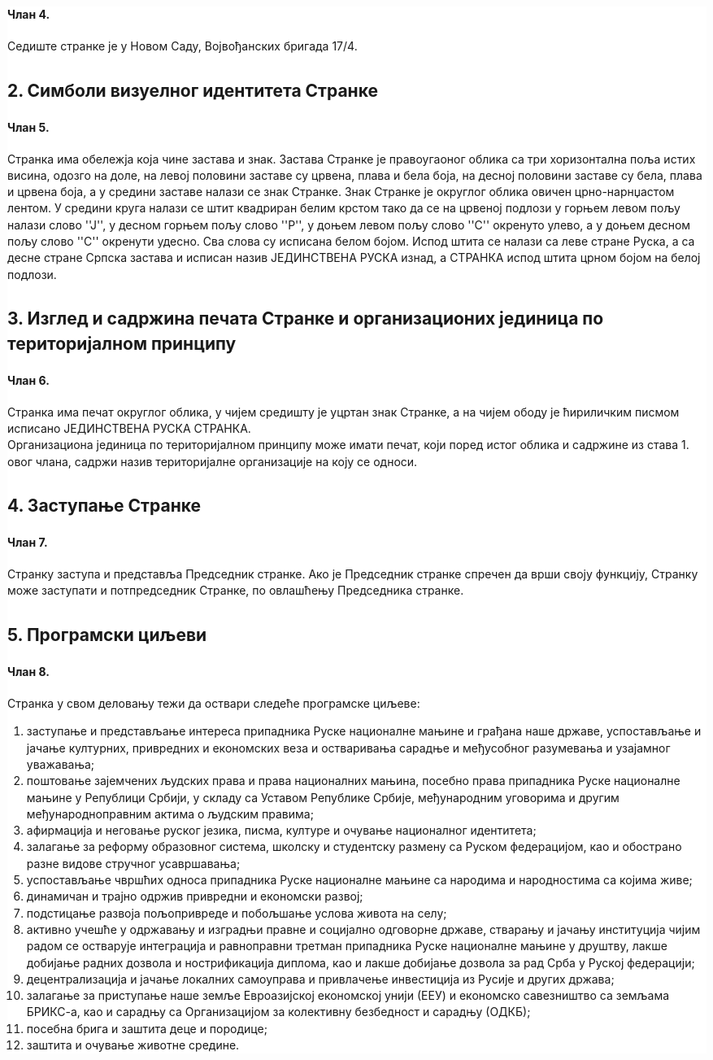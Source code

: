 #### Члан 4.
Седиште странке је у Новом Саду, Војвођанских бригада 17/4.

## 2. Симболи визуелног идентитета Странке
#### Члан 5.
Странка има обележја која чине застава и знак.
Застава Странке је правоугаоног облика са три хоризонтална поља истих висина, одозго на доле, на  левој половини заставе су црвена, плава и бела боја, на десној половини заставе су бела, плава и црвена боја, а у средини заставе налази се знак Странке.
Знак Странке је округлог облика овичен црно-нарнџастом лентом. У средини круга налази се штит квадриран белим крстом тако да се на црвеној подлози у горњем левом пољу налази слово ''Ј'', у десном горњем пољу слово ''Р'', у доњем левом пољу слово ''С'' окренуто улево, а у доњем десном пољу слово ''С'' окренути удесно. Сва слова су исписана белом бојом. Испод штита се налази са леве стране Руска, а са десне стране Српска застава и исписан назив ЈЕДИНСТВЕНА  РУСКА изнад, а СТРАНКА испод штита црном бојом на белој подлози. 


## 3. Изглед и садржина печата Странке и организационих јединица по територијалном принципу 
#### Члан 6.
Странка има печат округлог облика, у чијем средишту је уцртан знак Странке, а на чијем ободу је ћириличким писмом исписано ЈЕДИНСТВЕНА РУСКА СТРАНКА.      
Организациона јединица по територијалном принципу може имати печат, који поред истог 
облика и садржине из става 1. овог члана, садржи назив територијалне организације на коју се односи.


## 4. Заступање Странке
#### Члан 7.
Странку заступа и представља Председник странке.
Ако је Председник странке спречен да врши своју функцију, Странку може заступати и потпредседник Странке, по овлашћењу Председника странке.

## 5. Програмски циљеви
#### Члан 8.

Странка у свом деловању тежи да оствари следеће програмске циљеве: 

1. заступање и представљање интереса припадника Руске националне мањине и грађана  наше државе, успостављање и јачање културних, привредних и економских веза и остваривања сарадње и међусобног разумевања и узајамног уважавања;
2. поштовање зајемчених људских права и права националних мањина, посебно права припадника Руске националне мањине у Републици Србији, у складу са Уставом Републике Србије, међународним уговорима и другим међународноправним актима о људским правима; 
3. афирмација и неговање руског језика, писма, културе и очување националног идентитета;
4. залагање за реформу образовног система, школску и студентску размену са Руском федерацијом, као и обострано разне видове стручног усавршавања;
5. успостављање чвршћих односа припадника Руске националне мањине са народима и народностима са којима живе;
6. динамичан и трајно одржив привредни и економски развој;
7. подстицање развоја пољопривреде и побољшање услова живота на селу;
8. активно учешће у одржавању и изградњи правне  и социјално одговорне државе, стварању и јачању институција чијим радом се остварује интеграција и равноправни третман припадника Руске националне мањине у друштву, лакше добијање радних дозвола и нострификација диплома, као и лакше добијање дозвола за рад Срба у Руској федерацији; 
9. децентрализација и јачање локалних самоуправа и привлачење инвестиција из Русије и других држава;
10. залагање за приступање наше земље Евроазијској економској унији (ЕЕУ) и економско савезништво са земљама БРИКС-а, као и сарадњу са Организацијом за колективну  безбедност и сарадњу (ОДКБ);
11. посебна брига и заштита деце и породице;
12. заштита  и очување  животне средине.